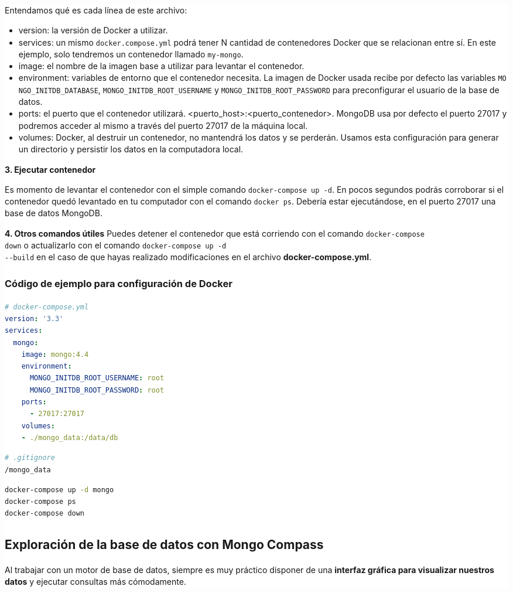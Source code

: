   Entendamos qué es cada línea de este archivo:

  - version: la versión de Docker a utilizar.
  - services: un mismo <code>docker.compose.yml</code> podrá tener N cantidad de contenedores Docker que se relacionan entre sí. En este ejemplo, solo tendremos un contenedor llamado <code>my-mongo</code>.
  - image: el nombre de la imagen base a utilizar para levantar el contenedor.
  - environment: variables de entorno que el contenedor necesita. La imagen de Docker usada recibe por defecto las variables <code>MONGO_INITDB_DATABASE</code>, <code>MONGO_INITDB_ROOT_USERNAME</code> y <code>MONGO_INITDB_ROOT_PASSWORD</code> para preconfigurar el usuario de la base de datos.
  - ports: el puerto que el contenedor utilizará. <puerto_host>:<puerto_contenedor>. MongoDB usa por defecto el puerto 27017 y podremos acceder al mismo a través del puerto 27017 de la máquina local.
  - volumes: Docker, al destruir un contenedor, no mantendrá los datos y se perderán. Usamos esta configuración para generar un directorio y persistir los datos en la computadora local.

  **3. Ejecutar contenedor**

  Es momento de levantar el contenedor con el simple comando <code>docker-compose up -d</code>. En pocos segundos podrás corroborar si el contenedor quedó levantado en tu computador con el comando <code>docker ps</code>. Debería estar ejecutándose, en el puerto 27017 una base de datos MongoDB.

  **4. Otros comandos útiles**
  Puedes detener el contenedor que está corriendo con el comando <code>docker-compose down</code> o actualizarlo con el comando <code>docker-compose up -d --build</code> en el caso de que hayas realizado modificaciones en el archivo **docker-compose.yml**.

  ### Código de ejemplo para configuración de Docker
  ```yaml
  # docker-compose.yml  
  version: '3.3'
  services:
    mongo:
      image: mongo:4.4
      environment:
        MONGO_INITDB_ROOT_USERNAME: root
        MONGO_INITDB_ROOT_PASSWORD: root
      ports:
        - 27017:27017
      volumes:
      - ./mongo_data:/data/db
  ```
  ```bash
  # .gitignore
  /mongo_data
  ```
  ```bash
  docker-compose up -d mongo
  docker-compose ps
  docker-compose down
  ```

## Exploración de la base de datos con Mongo Compass
  Al trabajar con un motor de base de datos, siempre es muy práctico disponer de una **interfaz gráfica para visualizar nuestros datos** y ejecutar consultas más cómodamente.
